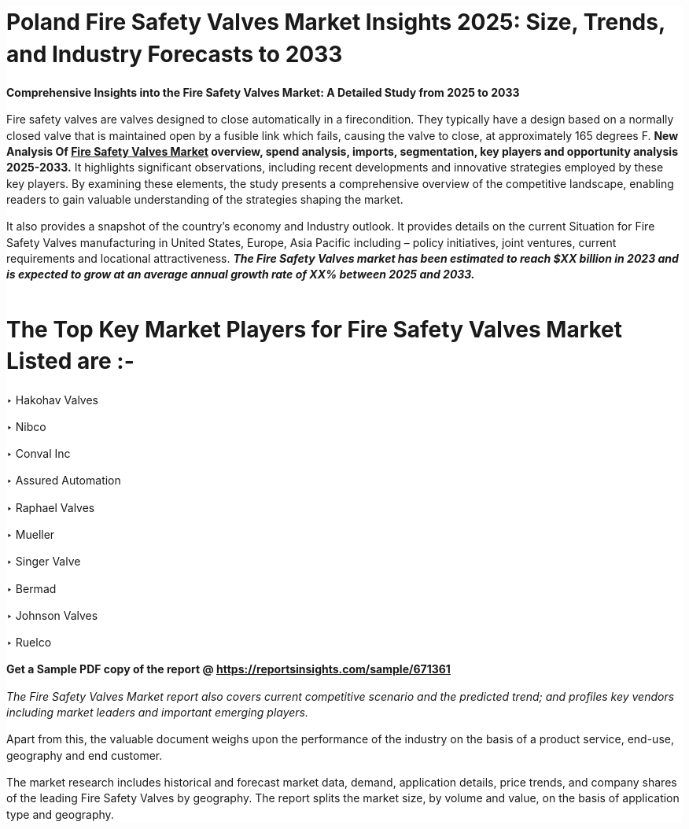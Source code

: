 # Poland Fire Safety Valves Market Insights 2025: Size, Trends, and Industry Forecasts to 2033

<strong>Comprehensive Insights into the Fire Safety Valves Market: A Detailed Study from 2025 to 2033</strong>

Fire safety valves are valves designed to close automatically in a firecondition. They typically have a design based on a normally closed valve that is maintained open by a fusible link which fails, causing the valve to close, at approximately 165 degrees F. <strong>New Analysis Of <a href=https://www.reportsinsights.com/sample/671361>Fire Safety Valves Market</a> overview, spend analysis, imports, segmentation, key players and opportunity analysis 2025-2033.</strong> It highlights significant observations, including recent developments and innovative strategies employed by these key players. By examining these elements, the study presents a comprehensive overview of the competitive landscape, enabling readers to gain valuable understanding of the strategies shaping the market.

It also provides a snapshot of the country’s economy and Industry outlook. It provides details on the current Situation for Fire Safety Valves manufacturing in United States, Europe, Asia Pacific including – policy initiatives, joint ventures, current requirements and locational attractiveness. <strong><em>The Fire Safety Valves market has been estimated to reach $XX billion in 2023 and is expected to grow at an average annual growth rate of XX% between 2025 and 2033.</em></strong>

# <strong>The Top Key Market Players for Fire Safety Valves Market Listed are :-</strong> 

‣ Hakohav Valves

‣ Nibco

‣ Conval Inc

‣ Assured Automation

‣ Raphael Valves

‣ Mueller

‣ Singer Valve

‣ Bermad

‣ Johnson Valves

‣ Ruelco

<strong>Get a Sample PDF copy of the report @ <a href=https://reportsinsights.com/sample/671361>https://reportsinsights.com/sample/671361</a></strong>

<em>The Fire Safety Valves Market report also covers current competitive scenario and the predicted trend; and profiles key vendors including market leaders and important emerging players.</em>

Apart from this, the valuable document weighs upon the performance of the industry on the basis of a product service, end-use, geography and end customer.

The market research includes historical and forecast market data, demand, application details, price trends, and company shares of the leading Fire Safety Valves by geography. The report splits the market size, by volume and value, on the basis of application type and geography.
